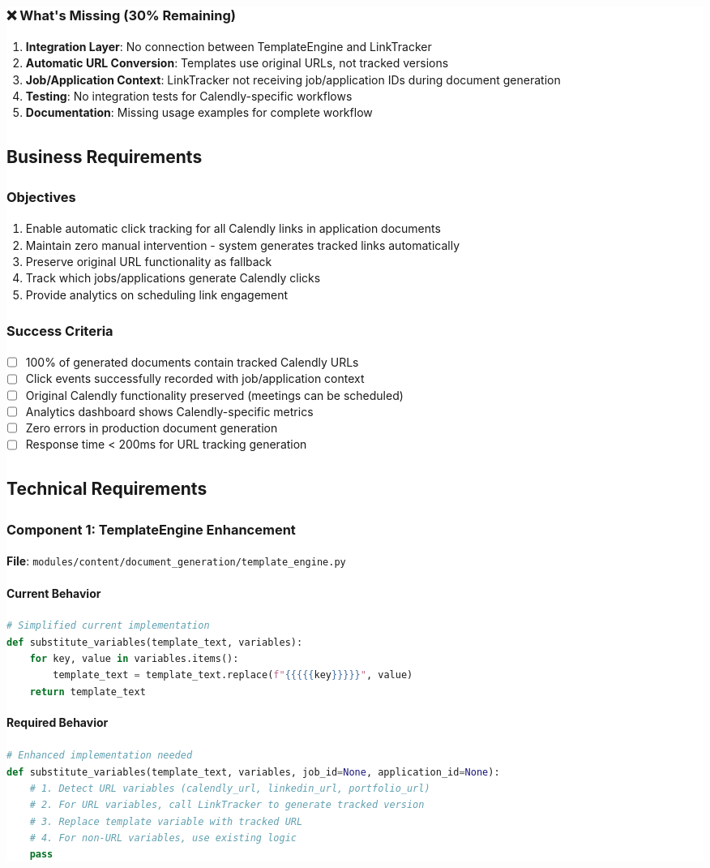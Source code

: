 ### ❌ What's Missing (30% Remaining)

1. **Integration Layer**: No connection between TemplateEngine and LinkTracker
2. **Automatic URL Conversion**: Templates use original URLs, not tracked versions
3. **Job/Application Context**: LinkTracker not receiving job/application IDs during document generation
4. **Testing**: No integration tests for Calendly-specific workflows
5. **Documentation**: Missing usage examples for complete workflow

## Business Requirements

### Objectives
1. Enable automatic click tracking for all Calendly links in application documents
2. Maintain zero manual intervention - system generates tracked links automatically
3. Preserve original URL functionality as fallback
4. Track which jobs/applications generate Calendly clicks
5. Provide analytics on scheduling link engagement

### Success Criteria
- [ ] 100% of generated documents contain tracked Calendly URLs
- [ ] Click events successfully recorded with job/application context
- [ ] Original Calendly functionality preserved (meetings can be scheduled)
- [ ] Analytics dashboard shows Calendly-specific metrics
- [ ] Zero errors in production document generation
- [ ] Response time < 200ms for URL tracking generation

## Technical Requirements

### Component 1: TemplateEngine Enhancement

**File**: `modules/content/document_generation/template_engine.py`

#### Current Behavior
```python
# Simplified current implementation
def substitute_variables(template_text, variables):
    for key, value in variables.items():
        template_text = template_text.replace(f"{{{{{key}}}}}", value)
    return template_text
```

#### Required Behavior
```python
# Enhanced implementation needed
def substitute_variables(template_text, variables, job_id=None, application_id=None):
    # 1. Detect URL variables (calendly_url, linkedin_url, portfolio_url)
    # 2. For URL variables, call LinkTracker to generate tracked version
    # 3. Replace template variable with tracked URL
    # 4. For non-URL variables, use existing logic
    pass
```
